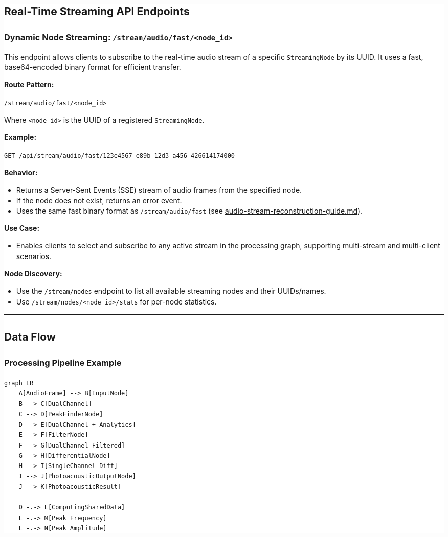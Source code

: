 
## Real-Time Streaming API Endpoints

### Dynamic Node Streaming: `/stream/audio/fast/<node_id>`

This endpoint allows clients to subscribe to the real-time audio stream of a specific `StreamingNode` by its UUID. It uses a fast, base64-encoded binary format for efficient transfer.

**Route Pattern:**
```
/stream/audio/fast/<node_id>
```
Where `<node_id>` is the UUID of a registered `StreamingNode`.

**Example:**
```
GET /api/stream/audio/fast/123e4567-e89b-12d3-a456-426614174000
```

**Behavior:**
- Returns a Server-Sent Events (SSE) stream of audio frames from the specified node.
- If the node does not exist, returns an error event.
- Uses the same fast binary format as `/stream/audio/fast` (see [audio-stream-reconstruction-guide.md](audio-stream-reconstruction-guide.md)).

**Use Case:**
- Enables clients to select and subscribe to any active stream in the processing graph, supporting multi-stream and multi-client scenarios.

**Node Discovery:**
- Use the `/stream/nodes` endpoint to list all available streaming nodes and their UUIDs/names.
- Use `/stream/nodes/<node_id>/stats` for per-node statistics.

---

## Data Flow

### Processing Pipeline Example

```mermaid
graph LR
    A[AudioFrame] --> B[InputNode]
    B --> C[DualChannel]
    C --> D[PeakFinderNode]
    D --> E[DualChannel + Analytics]
    E --> F[FilterNode]
    F --> G[DualChannel Filtered]
    G --> H[DifferentialNode]  
    H --> I[SingleChannel Diff]
    I --> J[PhotoacousticOutputNode]
    J --> K[PhotoacousticResult]
    
    D -.-> L[ComputingSharedData]
    L -.-> M[Peak Frequency]
    L -.-> N[Peak Amplitude]
```
